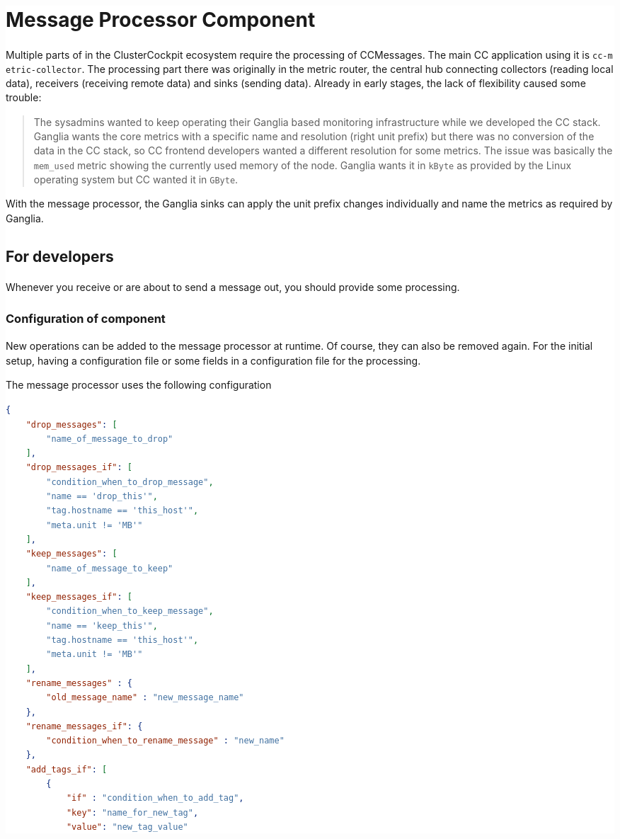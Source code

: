 


# Message Processor Component

Multiple parts of in the ClusterCockpit ecosystem require the processing of CCMessages.
The main CC application using it is `cc-metric-collector`. The processing part there was originally in the metric router, the central
hub connecting collectors (reading local data), receivers (receiving remote data) and sinks (sending data). Already in early stages, the
lack of flexibility caused some trouble:

> The sysadmins wanted to keep operating their Ganglia based monitoring infrastructure while we developed the CC stack. Ganglia wants the core metrics with
> a specific name and resolution (right unit prefix) but there was no conversion of the data in the CC stack, so CC frontend developers wanted a different
> resolution for some metrics. The issue was basically the `mem_used` metric showing the currently used memory of the node. Ganglia wants it in `kByte` as provided
> by the Linux operating system but CC wanted it in `GByte`.

With the message processor, the Ganglia sinks can apply the unit prefix changes individually and name the metrics as required by Ganglia.

## For developers

Whenever you receive or are about to send a message out, you should provide some processing.

### Configuration of component

New operations can be added to the message processor at runtime. Of course, they can also be removed again. For the initial setup, having a configuration file
or some fields in a configuration file for the processing.

The message processor uses the following configuration

```json
{
	"drop_messages": [
		"name_of_message_to_drop"
	],
	"drop_messages_if": [
		"condition_when_to_drop_message",
		"name == 'drop_this'",
		"tag.hostname == 'this_host'",
		"meta.unit != 'MB'"
	],
	"keep_messages": [
		"name_of_message_to_keep"
	],
	"keep_messages_if": [
		"condition_when_to_keep_message",
		"name == 'keep_this'",
		"tag.hostname == 'this_host'",
		"meta.unit != 'MB'"
	],
	"rename_messages" : {
		"old_message_name" : "new_message_name"
	},
	"rename_messages_if": {
		"condition_when_to_rename_message" : "new_name"
	},
	"add_tags_if": [
		{
			"if" : "condition_when_to_add_tag",
			"key": "name_for_new_tag",
			"value": "new_tag_value"
```